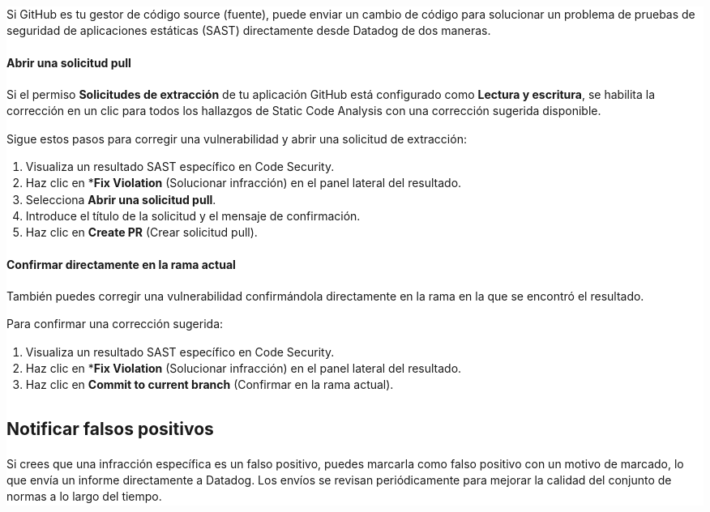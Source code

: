 
Si GitHub es tu gestor de código source (fuente), puede enviar un cambio de código para solucionar un problema de pruebas de seguridad de aplicaciones estáticas (SAST) directamente desde Datadog de dos maneras.

#### Abrir una solicitud pull
Si el permiso **Solicitudes de extracción** de tu aplicación GitHub está configurado como **Lectura y escritura**, se habilita la corrección en un clic para todos los hallazgos de Static Code Analysis con una corrección sugerida disponible.

Sigue estos pasos para corregir una vulnerabilidad y abrir una solicitud de extracción:
1. Visualiza un resultado SAST específico en Code Security.
2. Haz clic en ***Fix Violation** (Solucionar infracción) en el panel lateral del resultado.
3. Selecciona **Abrir una solicitud pull**.
4. Introduce el título de la solicitud y el mensaje de confirmación.
5. Haz clic en **Create PR** (Crear solicitud pull).

#### Confirmar directamente en la rama actual
También puedes corregir una vulnerabilidad confirmándola directamente en la rama en la que se encontró el resultado.

Para confirmar una corrección sugerida:

1. Visualiza un resultado SAST específico en Code Security.
2. Haz clic en ***Fix Violation** (Solucionar infracción) en el panel lateral del resultado.
3. Haz clic en **Commit to current branch** (Confirmar en la rama actual).

## Notificar falsos positivos
Si crees que una infracción específica es un falso positivo, puedes marcarla como falso positivo con un motivo de marcado, lo que envía un informe directamente a Datadog. Los envíos se revisan periódicamente para mejorar la calidad del conjunto de normas a lo largo del tiempo.





[1]: https://app.datadoghq.com/ci/code-analysis
[2]: /es/security/code_security/static_analysis_rules?categories=Security
[3]: /es/security/code_security/static_analysis_rules?categories=Best+Practices&categories=Code+Style&categories=Error+Prone&categories=Performance
[4]: /es/integrations/github/
[5]: /es/integrations/gitlab-source-code/
[6]: https://en.wikipedia.org/wiki/Camel_case
[7]: https://en.wikipedia.org/wiki/Snake_case
[8]: /es/security/code_security/static_analysis/setup/#customize-your-configuration
[9]: /es/security/code_security/static_analysis/setup
[10]: /es/security/code_security/dev_tool_int/github_pull_requests/
[11]: /es/getting_started/code_security/
[12]: https://app.datadoghq.com/security/configuration/code-security/setup
[13]: https://docs.datadoghq.com/es/security/code_security/static_analysis/#link-results-to-datadog-services-and-teams
[14]: /es/account_management/teams/
[15]: /es/integrations/github/#connect-github-teams-to-datadog-teams